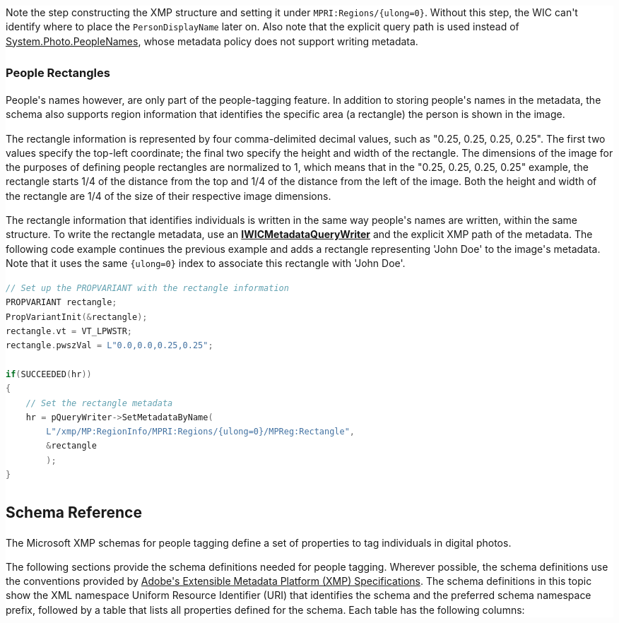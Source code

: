 

Note the step constructing the XMP structure and setting it under `MPRI:Regions/{ulong=0}`. Without this step, the WIC can't identify where to place the `PersonDisplayName` later on. Also note that the explicit query path is used instead of [System.Photo.PeopleNames](-wic-photoprop-system-photo-peoplenames.md), whose metadata policy does not support writing metadata.

### People Rectangles

People's names however, are only part of the people-tagging feature. In addition to storing people's names in the metadata, the schema also supports region information that identifies the specific area (a rectangle) the person is shown in the image.

The rectangle information is represented by four comma-delimited decimal values, such as "0.25, 0.25, 0.25, 0.25". The first two values specify the top-left coordinate; the final two specify the height and width of the rectangle. The dimensions of the image for the purposes of defining people rectangles are normalized to 1, which means that in the "0.25, 0.25, 0.25, 0.25" example, the rectangle starts 1/4 of the distance from the top and 1/4 of the distance from the left of the image. Both the height and width of the rectangle are 1/4 of the size of their respective image dimensions.

The rectangle information that identifies individuals is written in the same way people's names are written, within the same structure. To write the rectangle metadata, use an [**IWICMetadataQueryWriter**](/windows/desktop/api/Wincodec/nn-wincodec-iwicmetadataquerywriter) and the explicit XMP path of the metadata. The following code example continues the previous example and adds a rectangle representing 'John Doe' to the image's metadata. Note that it uses the same `{ulong=0}` index to associate this rectangle with 'John Doe'.


```C++
// Set up the PROPVARIANT with the rectangle information
PROPVARIANT rectangle;
PropVariantInit(&rectangle);
rectangle.vt = VT_LPWSTR;
rectangle.pwszVal = L"0.0,0.0,0.25,0.25";

if(SUCCEEDED(hr))
{
    // Set the rectangle metadata
    hr = pQueryWriter->SetMetadataByName(
        L"/xmp/MP:RegionInfo/MPRI:Regions/{ulong=0}/MPReg:Rectangle",
        &rectangle
        );
}
```



## Schema Reference

The Microsoft XMP schemas for people tagging define a set of properties to tag individuals in digital photos.

The following sections provide the schema definitions needed for people tagging. Wherever possible, the schema definitions use the conventions provided by [Adobe's Extensible Metadata Platform (XMP) Specifications](https://www.adobe.com/devnet/xmp/). The schema definitions in this topic show the XML namespace Uniform Resource Identifier (URI) that identifies the schema and the preferred schema namespace prefix, followed by a table that lists all properties defined for the schema. Each table has the following columns:
